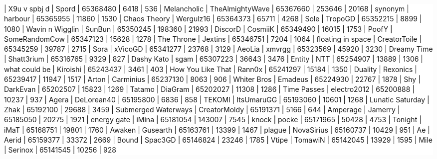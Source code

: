 | X9u v spbj d | Spord | 65368480 | 6418 | 536
| Melancholic | TheAlmightyWave | 65367660 | 253646 | 20168
| synonym | harbour | 65365955 | 11860 | 1530
| Chaos Theory | Wergulz16 | 65364373 | 65711 | 4268
| Sole | TropoGD | 65352215 | 8899 | 1080
| Wavin n Wigglin | SunBun | 65350245 | 198360 | 21993
| DiscorD | CosmiiK | 65349490 | 16015 | 1753
| PoofY | SomeRandomCow | 65347123 | 15628 | 1278
| The Throne | Jextins | 65346751 | 7204 | 1064
| floating in space | CreatorToile | 65345259 | 39787 | 2715
| Sora | xVicoGD | 65341277 | 23768 | 3129
| AeoLia | xmvrgg | 65323569 | 45920 | 3230
| Dreamy Time | Shatt3rium | 65316765 | 9329 | 827
| Dashy Kato | sgam | 65307223 | 36643 | 3476
| Entity | NTT | 65254907 | 13889 | 1306
| what could be | Kiroishi | 65243437 | 3461 | 403
| How You Like That | Rann0x | 65241297 | 15184 | 1350
| Duality | Rexonics | 65239417 | 11947 | 1517
| Arton | Carminius | 65237130 | 8063 | 906
| Whiter Bros | Emadeus | 65224930 | 22767 | 1878
| Shy | DarkEvan | 65202507 | 15823 | 1269
| Tatamo | DiaGram | 65202027 | 11308 | 1286
| Time Passes | electro2012 | 65200888 | 10237 | 937
| Agera | DeLorean40 | 65195800 | 6836 | 858
| TEKOMI | ItsUmaruGG | 65193060 | 10601 | 1268
| Lunatic Saturday | Zhak | 65192100 | 29688 | 3459
| Submerged Waterways | CreatorMoldy | 65191371 | 5166 | 644
| Amperage | Jamerry | 65185050 | 20275 | 1921
| energy gate | iMina | 65181054 | 143007 | 7545
| knock | pocke | 65171965 | 50428 | 4753
| Tonight | iMaT | 65168751 | 19801 | 1760
| Awaken | Gusearth | 65163761 | 13399 | 1467
| plague | NovaSirius | 65160737 | 10429 | 951
| Ae | Aerid | 65159377 | 33372 | 2669
| Bound | Spac3GD | 65146824 | 23246 | 1785
| Vtipe | TomawiN | 65142045 | 13929 | 1595
| Mile | Serinox | 65141545 | 10256 | 928
